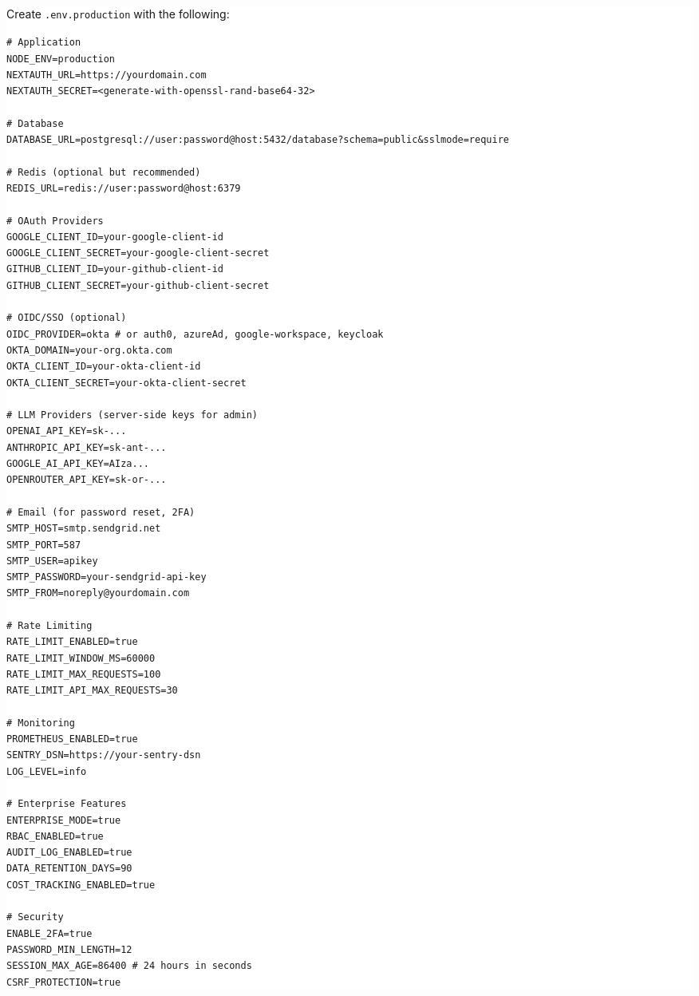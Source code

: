 Create `.env.production` with the following:

```env
# Application
NODE_ENV=production
NEXTAUTH_URL=https://yourdomain.com
NEXTAUTH_SECRET=<generate-with-openssl-rand-base64-32>

# Database
DATABASE_URL=postgresql://user:password@host:5432/database?schema=public&sslmode=require

# Redis (optional but recommended)
REDIS_URL=redis://user:password@host:6379

# OAuth Providers
GOOGLE_CLIENT_ID=your-google-client-id
GOOGLE_CLIENT_SECRET=your-google-client-secret
GITHUB_CLIENT_ID=your-github-client-id
GITHUB_CLIENT_SECRET=your-github-client-secret

# OIDC/SSO (optional)
OIDC_PROVIDER=okta # or auth0, azureAd, google-workspace, keycloak
OKTA_DOMAIN=your-org.okta.com
OKTA_CLIENT_ID=your-okta-client-id
OKTA_CLIENT_SECRET=your-okta-client-secret

# LLM Providers (server-side keys for admin)
OPENAI_API_KEY=sk-...
ANTHROPIC_API_KEY=sk-ant-...
GOOGLE_AI_API_KEY=AIza...
OPENROUTER_API_KEY=sk-or-...

# Email (for password reset, 2FA)
SMTP_HOST=smtp.sendgrid.net
SMTP_PORT=587
SMTP_USER=apikey
SMTP_PASSWORD=your-sendgrid-api-key
SMTP_FROM=noreply@yourdomain.com

# Rate Limiting
RATE_LIMIT_ENABLED=true
RATE_LIMIT_WINDOW_MS=60000
RATE_LIMIT_MAX_REQUESTS=100
RATE_LIMIT_API_MAX_REQUESTS=30

# Monitoring
PROMETHEUS_ENABLED=true
SENTRY_DSN=https://your-sentry-dsn
LOG_LEVEL=info

# Enterprise Features
ENTERPRISE_MODE=true
RBAC_ENABLED=true
AUDIT_LOG_ENABLED=true
DATA_RETENTION_DAYS=90
COST_TRACKING_ENABLED=true

# Security
ENABLE_2FA=true
PASSWORD_MIN_LENGTH=12
SESSION_MAX_AGE=86400 # 24 hours in seconds
CSRF_PROTECTION=true
```
